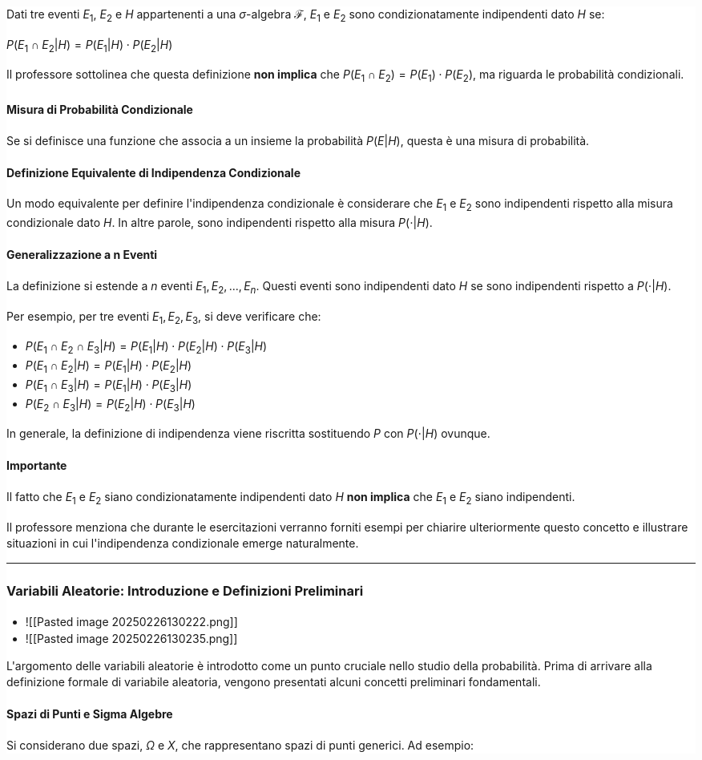 Dati tre eventi $E_1$, $E_2$ e $H$ appartenenti a una $\sigma$-algebra $\mathcal{F}$, $E_1$ e $E_2$ sono condizionatamente indipendenti dato $H$ se:

$P(E_1 \cap E_2 | H) = P(E_1 | H) \cdot P(E_2 | H)$

Il professore sottolinea che questa definizione **non implica** che $P(E_1 \cap E_2) = P(E_1) \cdot P(E_2)$, ma riguarda le probabilità condizionali.

#### Misura di Probabilità Condizionale

Se si definisce una funzione che associa a un insieme la probabilità $P(E | H)$, questa è una misura di probabilità.

#### Definizione Equivalente di Indipendenza Condizionale

Un modo equivalente per definire l'indipendenza condizionale è considerare che $E_1$ e $E_2$ sono indipendenti rispetto alla misura condizionale dato $H$. In altre parole, sono indipendenti rispetto alla misura $P(\cdot | H)$.

#### Generalizzazione a n Eventi

La definizione si estende a $n$ eventi $E_1, E_2, ..., E_n$. Questi eventi sono indipendenti dato $H$ se sono indipendenti rispetto a $P(\cdot | H)$.

Per esempio, per tre eventi $E_1, E_2, E_3$, si deve verificare che:

- $P(E_1 \cap E_2 \cap E_3 | H) = P(E_1 | H) \cdot P(E_2 | H) \cdot P(E_3 | H)$
- $P(E_1 \cap E_2 | H) = P(E_1 | H) \cdot P(E_2 | H)$
- $P(E_1 \cap E_3 | H) = P(E_1 | H) \cdot P(E_3 | H)$
- $P(E_2 \cap E_3 | H) = P(E_2 | H) \cdot P(E_3 | H)$

In generale, la definizione di indipendenza viene riscritta sostituendo $P$ con $P(\cdot | H)$ ovunque.

#### Importante

Il fatto che $E_1$ e $E_2$ siano condizionatamente indipendenti dato $H$ **non implica** che $E_1$ e $E_2$ siano indipendenti.

Il professore menziona che durante le esercitazioni verranno forniti esempi per chiarire ulteriormente questo concetto e illustrare situazioni in cui l'indipendenza condizionale emerge naturalmente.

____

### Variabili Aleatorie: Introduzione e Definizioni Preliminari
- ![[Pasted image 20250226130222.png]]
- ![[Pasted image 20250226130235.png]]

L'argomento delle variabili aleatorie è introdotto come un punto cruciale nello studio della probabilità. Prima di arrivare alla definizione formale di variabile aleatoria, vengono presentati alcuni concetti preliminari fondamentali.

#### Spazi di Punti e Sigma Algebre

Si considerano due spazi, $\Omega$ e $X$, che rappresentano spazi di punti generici. Ad esempio:
